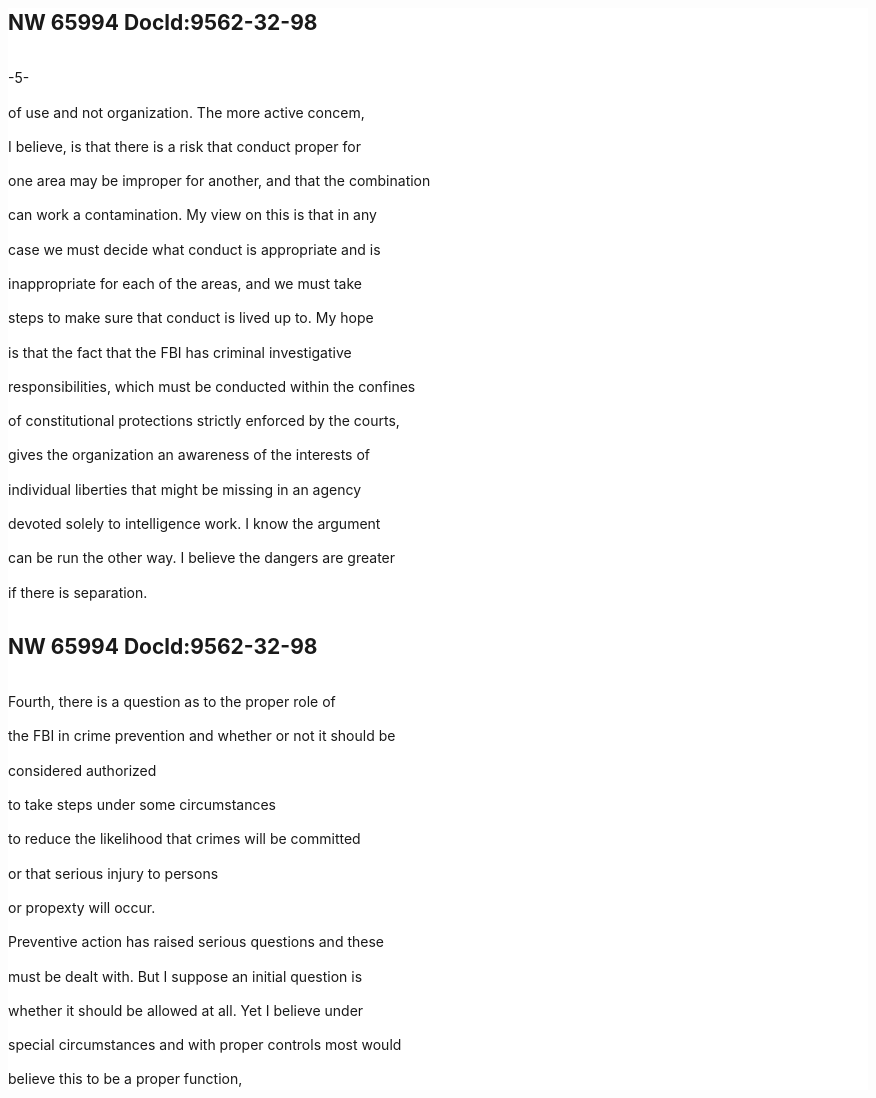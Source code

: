 NW 65994 Docld:9562-32-98
---

##
-5-

of use and not organization. The more active concem,

I believe, is that there is a risk that conduct proper for

one area may be improper for another, and that the combination

can work a contamination. My view on this is that in any

case we must decide what conduct is appropriate and is

inappropriate for each of the areas, and we must take

steps to make sure that conduct is lived up to. My hope

is that the fact that the FBI has criminal investigative

responsibilities, which must be conducted within the confines

of constitutional protections strictly enforced by the courts,

gives the organization an awareness of the interests of

individual liberties that might be missing in an agency

devoted solely to intelligence work. I know the argument

can be run the other way. I believe the dangers are greater

if there is separation.

NW 65994 Docld:9562-32-98
---

##
Fourth, there is a question as to the proper role of

the FBI in crime prevention and whether or not it should be

considered authorized

to take steps under some circumstances

to reduce the likelihood that crimes will be committed

or that serious injury to persons

or propexty will occur.

Preventive action has raised serious questions and these

must be dealt with. But I suppose an initial question is

whether it should be allowed at all. Yet I believe under

special circumstances and with proper controls most would

believe this to be a proper function,
